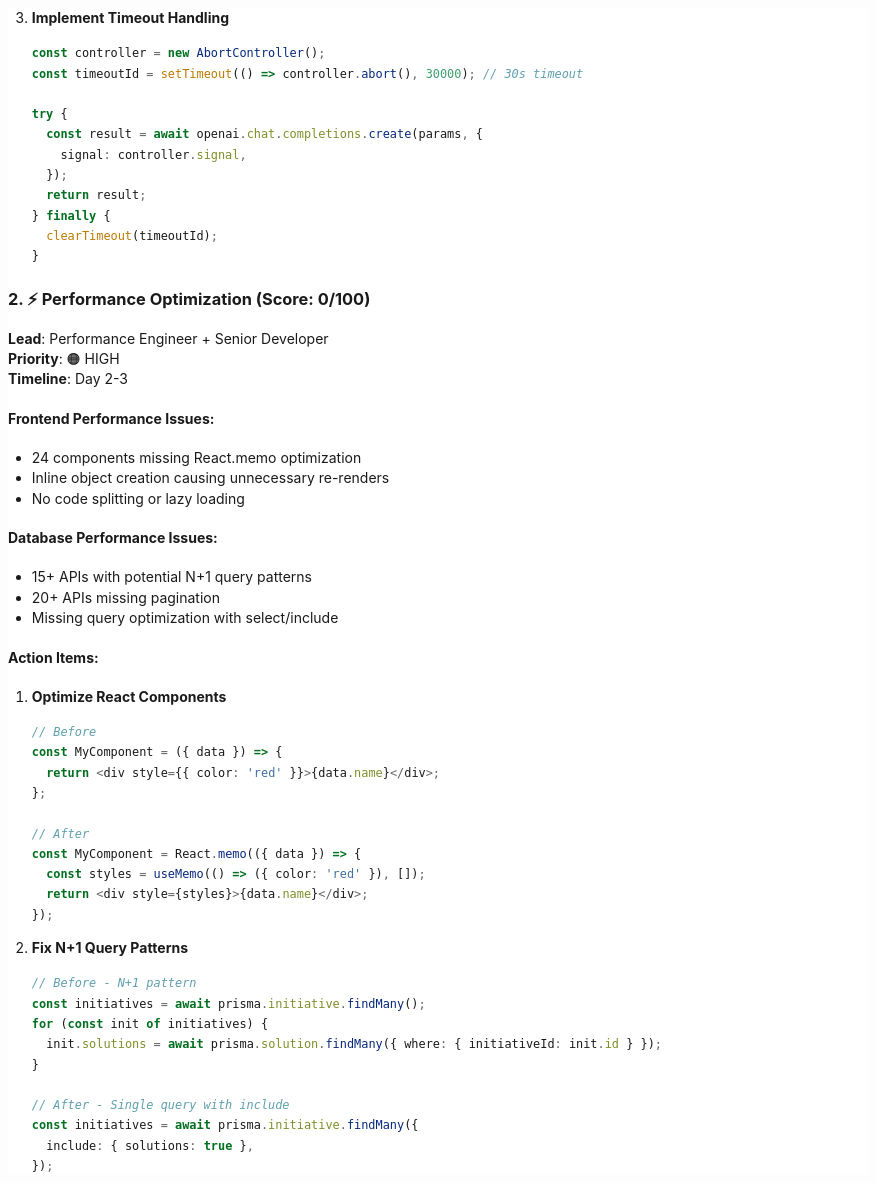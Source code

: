 3. **Implement Timeout Handling**

   ```typescript
   const controller = new AbortController();
   const timeoutId = setTimeout(() => controller.abort(), 30000); // 30s timeout

   try {
     const result = await openai.chat.completions.create(params, {
       signal: controller.signal,
     });
     return result;
   } finally {
     clearTimeout(timeoutId);
   }
   ```

### 2. **⚡ Performance Optimization (Score: 0/100)**

**Lead**: Performance Engineer + Senior Developer  
**Priority**: 🟠 HIGH  
**Timeline**: Day 2-3

#### **Frontend Performance Issues**:

- 24 components missing React.memo optimization
- Inline object creation causing unnecessary re-renders
- No code splitting or lazy loading

#### **Database Performance Issues**:

- 15+ APIs with potential N+1 query patterns
- 20+ APIs missing pagination
- Missing query optimization with select/include

#### **Action Items**:

1. **Optimize React Components**

   ```typescript
   // Before
   const MyComponent = ({ data }) => {
     return <div style={{ color: 'red' }}>{data.name}</div>;
   };

   // After
   const MyComponent = React.memo(({ data }) => {
     const styles = useMemo(() => ({ color: 'red' }), []);
     return <div style={styles}>{data.name}</div>;
   });
   ```

2. **Fix N+1 Query Patterns**

   ```typescript
   // Before - N+1 pattern
   const initiatives = await prisma.initiative.findMany();
   for (const init of initiatives) {
     init.solutions = await prisma.solution.findMany({ where: { initiativeId: init.id } });
   }

   // After - Single query with include
   const initiatives = await prisma.initiative.findMany({
     include: { solutions: true },
   });
   ```
